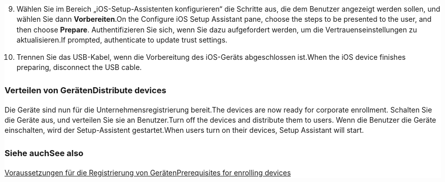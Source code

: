9. <span data-ttu-id="c45d8-200">Wählen Sie im Bereich „iOS-Setup-Assistenten konfigurieren“ die Schritte aus, die dem Benutzer angezeigt werden sollen, und wählen Sie dann **Vorbereiten**.</span><span class="sxs-lookup"><span data-stu-id="c45d8-200">On the Configure iOS Setup Assistant pane, choose the steps to be presented to the user, and then choose **Prepare**.</span></span> <span data-ttu-id="c45d8-201">Authentifizieren Sie sich, wenn Sie dazu aufgefordert werden, um die Vertrauenseinstellungen zu aktualisieren.</span><span class="sxs-lookup"><span data-stu-id="c45d8-201">If prompted, authenticate to update trust settings.</span></span>  

10. <span data-ttu-id="c45d8-202">Trennen Sie das USB-Kabel, wenn die Vorbereitung des iOS-Geräts abgeschlossen ist.</span><span class="sxs-lookup"><span data-stu-id="c45d8-202">When the iOS device finishes preparing, disconnect the USB cable.</span></span>  

### <a name="distribute-devices"></a><span data-ttu-id="c45d8-203">Verteilen von Geräten</span><span class="sxs-lookup"><span data-stu-id="c45d8-203">Distribute devices</span></span>

<span data-ttu-id="c45d8-204">Die Geräte sind nun für die Unternehmensregistrierung bereit.</span><span class="sxs-lookup"><span data-stu-id="c45d8-204">The devices are now ready for corporate enrollment.</span></span> <span data-ttu-id="c45d8-205">Schalten Sie die Geräte aus, und verteilen Sie sie an Benutzer.</span><span class="sxs-lookup"><span data-stu-id="c45d8-205">Turn off the devices and distribute them to users.</span></span> <span data-ttu-id="c45d8-206">Wenn die Benutzer die Geräte einschalten, wird der Setup-Assistent gestartet.</span><span class="sxs-lookup"><span data-stu-id="c45d8-206">When users turn on their devices, Setup Assistant will start.</span></span>



### <a name="see-also"></a><span data-ttu-id="c45d8-207">Siehe auch</span><span class="sxs-lookup"><span data-stu-id="c45d8-207">See also</span></span>
[<span data-ttu-id="c45d8-208">Voraussetzungen für die Registrierung von Geräten</span><span class="sxs-lookup"><span data-stu-id="c45d8-208">Prerequisites for enrolling devices</span></span>](prerequisites-for-enrollment.md)
